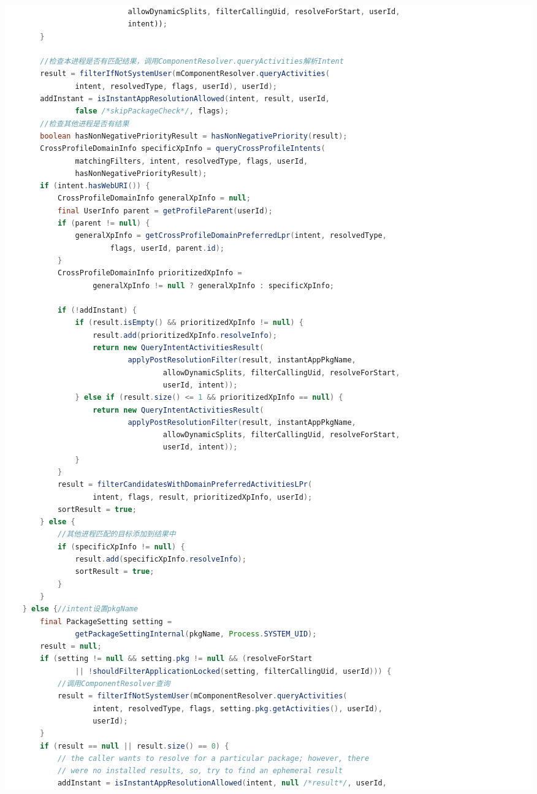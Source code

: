 ```java
                            allowDynamicSplits, filterCallingUid, resolveForStart, userId,
                            intent));
        }

        //检查本进程是否有匹配结果，调用ComponentResolver.queryActivities解析Intent
        result = filterIfNotSystemUser(mComponentResolver.queryActivities(
                intent, resolvedType, flags, userId), userId);
        addInstant = isInstantAppResolutionAllowed(intent, result, userId,
                false /*skipPackageCheck*/, flags);
        //检查其他进程是否有结果
        boolean hasNonNegativePriorityResult = hasNonNegativePriority(result);
        CrossProfileDomainInfo specificXpInfo = queryCrossProfileIntents(
                matchingFilters, intent, resolvedType, flags, userId,
                hasNonNegativePriorityResult);
        if (intent.hasWebURI()) {
            CrossProfileDomainInfo generalXpInfo = null;
            final UserInfo parent = getProfileParent(userId);
            if (parent != null) {
                generalXpInfo = getCrossProfileDomainPreferredLpr(intent, resolvedType,
                        flags, userId, parent.id);
            }
            CrossProfileDomainInfo prioritizedXpInfo =
                    generalXpInfo != null ? generalXpInfo : specificXpInfo;

            if (!addInstant) {
                if (result.isEmpty() && prioritizedXpInfo != null) {
                    result.add(prioritizedXpInfo.resolveInfo);
                    return new QueryIntentActivitiesResult(
                            applyPostResolutionFilter(result, instantAppPkgName,
                                    allowDynamicSplits, filterCallingUid, resolveForStart,
                                    userId, intent));
                } else if (result.size() <= 1 && prioritizedXpInfo == null) {
                    return new QueryIntentActivitiesResult(
                            applyPostResolutionFilter(result, instantAppPkgName,
                                    allowDynamicSplits, filterCallingUid, resolveForStart,
                                    userId, intent));
                }
            }
            result = filterCandidatesWithDomainPreferredActivitiesLPr(
                    intent, flags, result, prioritizedXpInfo, userId);
            sortResult = true;
        } else {
            //其他进程匹配的目标添加到结果中
            if (specificXpInfo != null) {
                result.add(specificXpInfo.resolveInfo);
                sortResult = true;
            }
        }
    } else {//intent设置pkgName
        final PackageSetting setting =
                getPackageSettingInternal(pkgName, Process.SYSTEM_UID);
        result = null;
        if (setting != null && setting.pkg != null && (resolveForStart
                || !shouldFilterApplicationLocked(setting, filterCallingUid, userId))) {
            //调用ComponentResolver查询
            result = filterIfNotSystemUser(mComponentResolver.queryActivities(
                    intent, resolvedType, flags, setting.pkg.getActivities(), userId),
                    userId);
        }
        if (result == null || result.size() == 0) {
            // the caller wants to resolve for a particular package; however, there
            // were no installed results, so, try to find an ephemeral result
            addInstant = isInstantAppResolutionAllowed(intent, null /*result*/, userId,
```